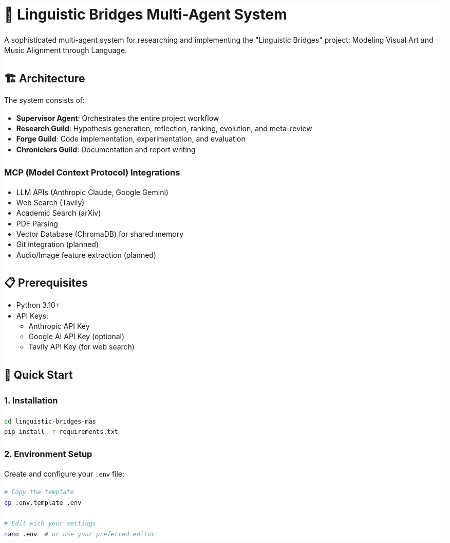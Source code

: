 # 🌉 Linguistic Bridges Multi-Agent System

A sophisticated multi-agent system for researching and implementing the "Linguistic Bridges" project: Modeling Visual Art and Music Alignment through Language.

## 🏗️ Architecture

The system consists of:

- **Supervisor Agent**: Orchestrates the entire project workflow
- **Research Guild**: Hypothesis generation, reflection, ranking, evolution, and meta-review
- **Forge Guild**: Code implementation, experimentation, and evaluation
- **Chroniclers Guild**: Documentation and report writing

### MCP (Model Context Protocol) Integrations

- LLM APIs (Anthropic Claude, Google Gemini)
- Web Search (Tavily)
- Academic Search (arXiv)
- PDF Parsing
- Vector Database (ChromaDB) for shared memory
- Git integration (planned)
- Audio/Image feature extraction (planned)

## 📋 Prerequisites

- Python 3.10+
- API Keys:
  - Anthropic API Key
  - Google AI API Key (optional)
  - Tavily API Key (for web search)

## 🚀 Quick Start

### 1. Installation

```bash
cd linguistic-bridges-mas
pip install -r requirements.txt
```

### 2. Environment Setup

Create and configure your `.env` file:

```bash
# Copy the template
cp .env.template .env

# Edit with your settings
nano .env  # or use your preferred editor
```
